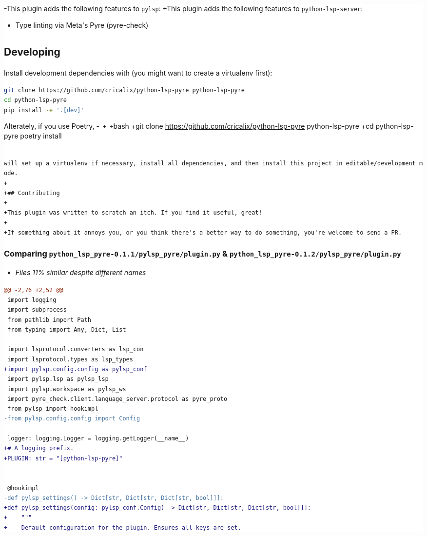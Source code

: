-This plugin adds the following features to `pylsp`:
+This plugin adds the following features to `python-lsp-server`:
 
 - Type linting via Meta's Pyre (pyre-check)
 
 ## Developing
 
 Install development dependencies with (you might want to create a virtualenv first):
 
 ```bash
 git clone https://github.com/cricalix/python-lsp-pyre python-lsp-pyre
 cd python-lsp-pyre
 pip install -e '.[dev]'
 ```
 
 Alterately, if you use Poetry,
-```
+
+```bash
+git clone https://github.com/cricalix/python-lsp-pyre python-lsp-pyre
+cd python-lsp-pyre
 poetry install
 ```
 
 will set up a virtualenv if necessary, install all dependencies, and then install this project in editable/development mode.
+
+## Contributing
+
+This plugin was written to scratch an itch. If you find it useful, great!
+
+If something about it annoys you, or you think there's a better way to do something, you're welcome to send a PR.
```

### Comparing `python_lsp_pyre-0.1.1/pylsp_pyre/plugin.py` & `python_lsp_pyre-0.1.2/pylsp_pyre/plugin.py`

 * *Files 11% similar despite different names*

```diff
@@ -2,76 +2,52 @@
 import logging
 import subprocess
 from pathlib import Path
 from typing import Any, Dict, List
 
 import lsprotocol.converters as lsp_con
 import lsprotocol.types as lsp_types
+import pylsp.config.config as pylsp_conf
 import pylsp.lsp as pylsp_lsp
 import pylsp.workspace as pylsp_ws
 import pyre_check.client.language_server.protocol as pyre_proto
 from pylsp import hookimpl
-from pylsp.config.config import Config
 
 logger: logging.Logger = logging.getLogger(__name__)
+# A logging prefix.
+PLUGIN: str = "[python-lsp-pyre]"
 
 
 @hookimpl
-def pylsp_settings() -> Dict[str, Dict[str, Dict[str, bool]]]:
+def pylsp_settings(config: pylsp_conf.Config) -> Dict[str, Dict[str, Dict[str, bool]]]:
+    """
+    Default configuration for the plugin. Ensures all keys are set.
```